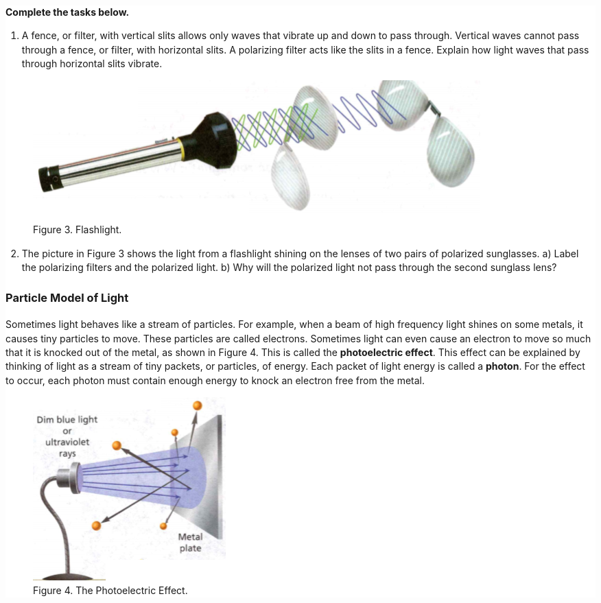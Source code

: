 
**Complete the tasks below.** 

1. A fence, or filter, with vertical slits allows only waves that vibrate up and
down to pass through. Vertical waves cannot pass through a fence, or filter,
with horizontal slits. A polarizing filter acts like the slits in a fence.
Explain how light waves that pass through horizontal slits vibrate.

  <figure>
    <img src="fig03.png" alt="Figure 3"/>
    <figcaption>Figure 3. Flashlight.</figcaption>
  </figure>

2. The picture in Figure 3 shows the light from a flashlight shining on the
lenses of two pairs of polarized sunglasses. 
a) Label the polarizing filters and the polarized
light. 
b) Why will the polarized light not pass through the second sunglass lens?


### Particle Model of Light 
Sometimes light behaves like a stream of particles. For example, when a beam of
high frequency light shines on some metals, it causes tiny particles to move.
These particles are called electrons. Sometimes light can even cause an electron
to move so much that it is knocked out of the metal, as shown in Figure 4. This
is called the **photoelectric effect**. This effect can be explained by thinking of
light as a stream of tiny packets, or particles, of energy. Each packet of light
energy is called a **photon**. For the effect to occur, each photon must contain
enough energy to knock an electron free from the metal.

  <figure>
    <img src="fig04.png" alt="Figure 4"/>
    <figcaption>Figure 4. The Photoelectric Effect.</figcaption>
  </figure>
